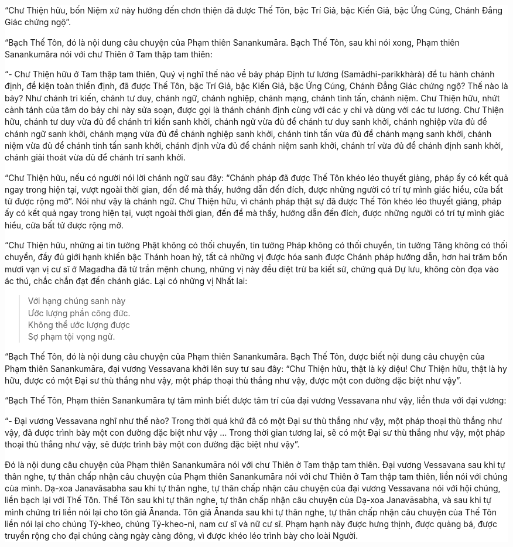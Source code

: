“Chư Thiện hữu, bốn Niệm xứ này hướng đến chơn thiện đã được Thế Tôn, bậc Trí Giả, bậc Kiến Giả, bậc Ứng Cúng, Chánh Ðẳng Giác chứng ngộ”.

“Bạch Thế Tôn, đó là nội dung câu chuyện của Phạm thiên Sanankumāra. Bạch Thế Tôn, sau khi nói xong, Phạm thiên Sanankumāra nói với chư Thiên ở Tam thập tam thiên:

“- Chư Thiện hữu ở Tam thập tam thiên, Quý vị nghĩ thế nào về bảy pháp Ðịnh tư lương (Samādhi-parikkhàrà) để tu hành chánh định, để kiện toàn thiền định, đã được Thế Tôn, bậc Trí Giả, bậc Kiến Giả, bậc Ứng Cúng, Chánh Ðẳng Giác chứng ngộ? Thế nào là bảy? Như chánh tri kiến, chánh tư duy, chánh ngữ, chánh nghiệp, chánh mạng, chánh tinh tấn, chánh niệm. Chư Thiện hữu, nhứt cảnh tánh của tâm do bảy chi này sửa soạn, được gọi là thánh chánh định cùng với các y chỉ và dùng với các tư lương. Chư Thiện hữu, chánh tư duy vừa đủ để chánh tri kiến sanh khởi, chánh ngữ vừa đủ để chánh tư duy sanh khởi, chánh nghiệp vừa đủ để chánh ngữ sanh khởi, chánh mạng vừa đủ để chánh nghiệp sanh khởi, chánh tinh tấn vừa đủ để chánh mạng sanh khởi, chánh niệm vừa đủ để chánh tinh tấn sanh khởi, chánh định vừa đủ để chánh niệm sanh khởi, chánh trí vừa đủ để chánh định sanh khởi, chánh giải thoát vừa đủ để chánh trí sanh khởi.

“Chư Thiện hữu, nếu có người nói lời chánh ngữ sau đây: “Chánh pháp đã được Thế Tôn khéo léo thuyết giảng, pháp ấy có kết quả ngay trong hiện tại, vượt ngoài thời gian, đến để mà thấy, hướng dẫn đến đích, được những người có trí tự mình giác hiểu, cửa bất tử được rộng mở”. Nói như vậy là chánh ngữ. Chư Thiện hữu, vì chánh pháp thật sự đã được Thế Tôn khéo léo thuyết giảng, pháp ấy có kết quả ngay trong hiện tại, vượt ngoài thời gian, đến để mà thấy, hướng dẫn đến đích, được những người có trí tự mình giác hiểu, cửa bất tử được rộng mở.

“Chư Thiện hữu, những ai tin tưởng Phật không có thối chuyển, tin tưởng Pháp không có thối chuyển, tin tưởng Tăng không có thối chuyển, đầy đủ giới hạnh khiến bậc Thánh hoan hỷ, tất cả những vị được hóa sanh được Chánh pháp hướng dẫn, hơn hai trăm bốn mươi vạn vị cư sĩ ở Magadha đã từ trần mệnh chung, những vị này đều diệt trừ ba kiết sử, chứng quả Dự lưu, không còn đọa vào ác thú, chắc chắn đạt đến chánh giác. Lại có những vị Nhất lai:

> Với hạng chúng sanh này  
> Ước lượng phần công đức.  
> Không thể ước lượng được  
> Sợ phạm tội vọng ngữ.

“Bạch Thế Tôn, đó là nội dung câu chuyện của Phạm thiên Sanankumāra. Bạch Thế Tôn, được biết nội dung câu chuyện của Phạm thiên Sanankumāra, đại vương Vessavana khởi lên suy tư sau đây: “Chư Thiện hữu, thật là kỳ diệu! Chư Thiện hữu, thật là hy hữu, được có một Ðại sư thù thắng như vậy, một pháp thoại thù thắng như vậy, được một con đường đặc biệt như vậy”.

“Bạch Thế Tôn, Phạm thiên Sanankumāra tự tâm mình biết được tâm trí của đại vương Vessavana như vậy, liền thưa với đại vương:

“- Ðại vương Vessavana nghĩ như thế nào? Trong thời quá khứ đã có một Ðại sư thù thắng như vậy, một pháp thoại thù thắng như vậy, đã được trình bày một con đường đặc biệt như vậy … Trong thời gian tương lai, sẽ có một Ðại sư thù thắng như vậy, một pháp thoại thù thắng như vậy, sẽ được trình bày một con đường đặc biệt như vậy”.

Ðó là nội dung câu chuyện của Phạm thiên Sanankumāra nói với chư Thiên ở Tam thập tam thiên. Ðại vương Vessavana sau khi tự thân nghe, tự thân chấp nhận câu chuyện của Phạm thiên Sanankumāra nói với chư Thiên ở Tam thập tam thiên, liền nói với chúng của mình. Dạ-xoa Janavāsabha sau khi tự thân nghe, tự thân chấp nhận câu chuyện của đại vương Vessavana nói với hội chúng, liền bạch lại với Thế Tôn. Thế Tôn sau khi tự thân nghe, tự thân chấp nhận câu chuyện của Dạ-xoa Janavāsabha, và sau khi tự mình chứng tri liền nói lại cho tôn giả Ānanda. Tôn giả Ānanda sau khi tự thân nghe, tự thân chấp nhận câu chuyện của Thế Tôn liền nói lại cho chúng Tỷ-kheo, chúng Tỷ-kheo-ni, nam cư sĩ và nữ cư sĩ. Phạm hạnh này được hưng thịnh, được quảng bá, được truyền rộng cho đại chúng càng ngày càng đông, vì được khéo léo trình bày cho loài Người.
